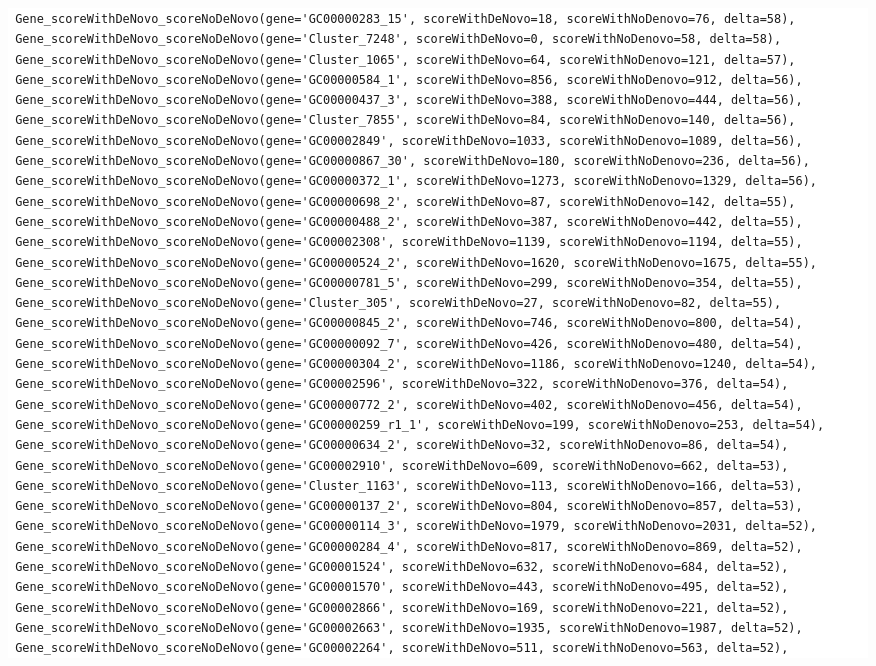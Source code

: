      Gene_scoreWithDeNovo_scoreNoDeNovo(gene='GC00000283_15', scoreWithDeNovo=18, scoreWithNoDenovo=76, delta=58),
     Gene_scoreWithDeNovo_scoreNoDeNovo(gene='Cluster_7248', scoreWithDeNovo=0, scoreWithNoDenovo=58, delta=58),
     Gene_scoreWithDeNovo_scoreNoDeNovo(gene='Cluster_1065', scoreWithDeNovo=64, scoreWithNoDenovo=121, delta=57),
     Gene_scoreWithDeNovo_scoreNoDeNovo(gene='GC00000584_1', scoreWithDeNovo=856, scoreWithNoDenovo=912, delta=56),
     Gene_scoreWithDeNovo_scoreNoDeNovo(gene='GC00000437_3', scoreWithDeNovo=388, scoreWithNoDenovo=444, delta=56),
     Gene_scoreWithDeNovo_scoreNoDeNovo(gene='Cluster_7855', scoreWithDeNovo=84, scoreWithNoDenovo=140, delta=56),
     Gene_scoreWithDeNovo_scoreNoDeNovo(gene='GC00002849', scoreWithDeNovo=1033, scoreWithNoDenovo=1089, delta=56),
     Gene_scoreWithDeNovo_scoreNoDeNovo(gene='GC00000867_30', scoreWithDeNovo=180, scoreWithNoDenovo=236, delta=56),
     Gene_scoreWithDeNovo_scoreNoDeNovo(gene='GC00000372_1', scoreWithDeNovo=1273, scoreWithNoDenovo=1329, delta=56),
     Gene_scoreWithDeNovo_scoreNoDeNovo(gene='GC00000698_2', scoreWithDeNovo=87, scoreWithNoDenovo=142, delta=55),
     Gene_scoreWithDeNovo_scoreNoDeNovo(gene='GC00000488_2', scoreWithDeNovo=387, scoreWithNoDenovo=442, delta=55),
     Gene_scoreWithDeNovo_scoreNoDeNovo(gene='GC00002308', scoreWithDeNovo=1139, scoreWithNoDenovo=1194, delta=55),
     Gene_scoreWithDeNovo_scoreNoDeNovo(gene='GC00000524_2', scoreWithDeNovo=1620, scoreWithNoDenovo=1675, delta=55),
     Gene_scoreWithDeNovo_scoreNoDeNovo(gene='GC00000781_5', scoreWithDeNovo=299, scoreWithNoDenovo=354, delta=55),
     Gene_scoreWithDeNovo_scoreNoDeNovo(gene='Cluster_305', scoreWithDeNovo=27, scoreWithNoDenovo=82, delta=55),
     Gene_scoreWithDeNovo_scoreNoDeNovo(gene='GC00000845_2', scoreWithDeNovo=746, scoreWithNoDenovo=800, delta=54),
     Gene_scoreWithDeNovo_scoreNoDeNovo(gene='GC00000092_7', scoreWithDeNovo=426, scoreWithNoDenovo=480, delta=54),
     Gene_scoreWithDeNovo_scoreNoDeNovo(gene='GC00000304_2', scoreWithDeNovo=1186, scoreWithNoDenovo=1240, delta=54),
     Gene_scoreWithDeNovo_scoreNoDeNovo(gene='GC00002596', scoreWithDeNovo=322, scoreWithNoDenovo=376, delta=54),
     Gene_scoreWithDeNovo_scoreNoDeNovo(gene='GC00000772_2', scoreWithDeNovo=402, scoreWithNoDenovo=456, delta=54),
     Gene_scoreWithDeNovo_scoreNoDeNovo(gene='GC00000259_r1_1', scoreWithDeNovo=199, scoreWithNoDenovo=253, delta=54),
     Gene_scoreWithDeNovo_scoreNoDeNovo(gene='GC00000634_2', scoreWithDeNovo=32, scoreWithNoDenovo=86, delta=54),
     Gene_scoreWithDeNovo_scoreNoDeNovo(gene='GC00002910', scoreWithDeNovo=609, scoreWithNoDenovo=662, delta=53),
     Gene_scoreWithDeNovo_scoreNoDeNovo(gene='Cluster_1163', scoreWithDeNovo=113, scoreWithNoDenovo=166, delta=53),
     Gene_scoreWithDeNovo_scoreNoDeNovo(gene='GC00000137_2', scoreWithDeNovo=804, scoreWithNoDenovo=857, delta=53),
     Gene_scoreWithDeNovo_scoreNoDeNovo(gene='GC00000114_3', scoreWithDeNovo=1979, scoreWithNoDenovo=2031, delta=52),
     Gene_scoreWithDeNovo_scoreNoDeNovo(gene='GC00000284_4', scoreWithDeNovo=817, scoreWithNoDenovo=869, delta=52),
     Gene_scoreWithDeNovo_scoreNoDeNovo(gene='GC00001524', scoreWithDeNovo=632, scoreWithNoDenovo=684, delta=52),
     Gene_scoreWithDeNovo_scoreNoDeNovo(gene='GC00001570', scoreWithDeNovo=443, scoreWithNoDenovo=495, delta=52),
     Gene_scoreWithDeNovo_scoreNoDeNovo(gene='GC00002866', scoreWithDeNovo=169, scoreWithNoDenovo=221, delta=52),
     Gene_scoreWithDeNovo_scoreNoDeNovo(gene='GC00002663', scoreWithDeNovo=1935, scoreWithNoDenovo=1987, delta=52),
     Gene_scoreWithDeNovo_scoreNoDeNovo(gene='GC00002264', scoreWithDeNovo=511, scoreWithNoDenovo=563, delta=52),